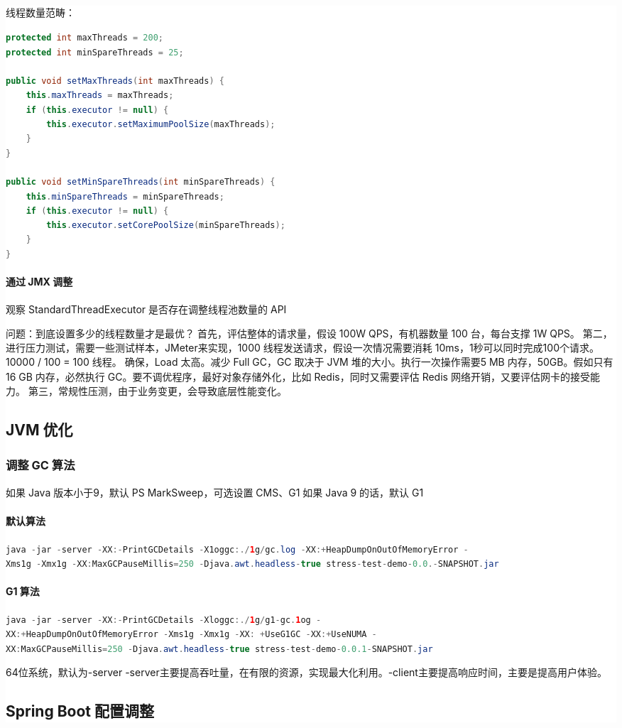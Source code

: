 线程数量范畴：

```java
protected int maxThreads = 200;
protected int minSpareThreads = 25;

public void setMaxThreads(int maxThreads) {
    this.maxThreads = maxThreads;
    if (this.executor != null) {
        this.executor.setMaximumPoolSize(maxThreads);
    }
}

public void setMinSpareThreads(int minSpareThreads) {
    this.minSpareThreads = minSpareThreads;
    if (this.executor != null) {
        this.executor.setCorePoolSize(minSpareThreads);
    }
}
```

#### 通过 JMX 调整

观察 StandardThreadExecutor 是否存在调整线程池数量的 API

问题：到底设置多少的线程数量才是最优？ 首先，评估整体的请求量，假设 100W QPS，有机器数量 100 台，每台支撑 1W QPS。 第二，进行压力测试，需要一些测试样本，JMeter来实现，1000 线程发送请求，假设一次情况需要消耗 10ms，1秒可以同时完成100个请求。10000 / 100 = 100 线程。 确保，Load 太高。减少 Full GC，GC 取决于 JVM 堆的大小。执行一次操作需要5 MB 内存，50GB。假如只有16 GB 内存，必然执行 GC。要不调优程序，最好对象存储外化，比如 Redis，同时又需要评估 Redis 网络开销，又要评估网卡的接受能力。 第三，常规性压测，由于业务变更，会导致底层性能变化。

## JVM 优化

### 调整 GC 算法

如果 Java 版本小于9，默认 PS MarkSweep，可选设置 CMS、G1 如果 Java 9 的话，默认 G1

#### 默认算法

```java
java -jar -server -XX:-PrintGCDetails -X1oggc:./1g/gc.log -XX:+HeapDumpOnOutOfMemoryError -
Xms1g -Xmx1g -XX:MaxGCPauseMillis=250 -Djava.awt.headless-true stress-test-demo-0.0.-SNAPSHOT.jar
```

#### G1 算法

```java
java -jar -server -XX:-PrintGCDetails -Xloggc:./1g/g1-gc.1og - 
XX:+HeapDumpOnOutOfMemoryError -Xms1g -Xmx1g -XX: +UseG1GC -XX:+UseNUMA -
XX:MaxGCPauseMillis=250 -Djava.awt.headless-true stress-test-demo-0.0.1-SNAPSHOT.jar
```

64位系统，默认为-server -server主要提高吞吐量，在有限的资源，实现最大化利用。-client主要提高响应时间，主要是提高用户体验。

## Spring Boot 配置调整
